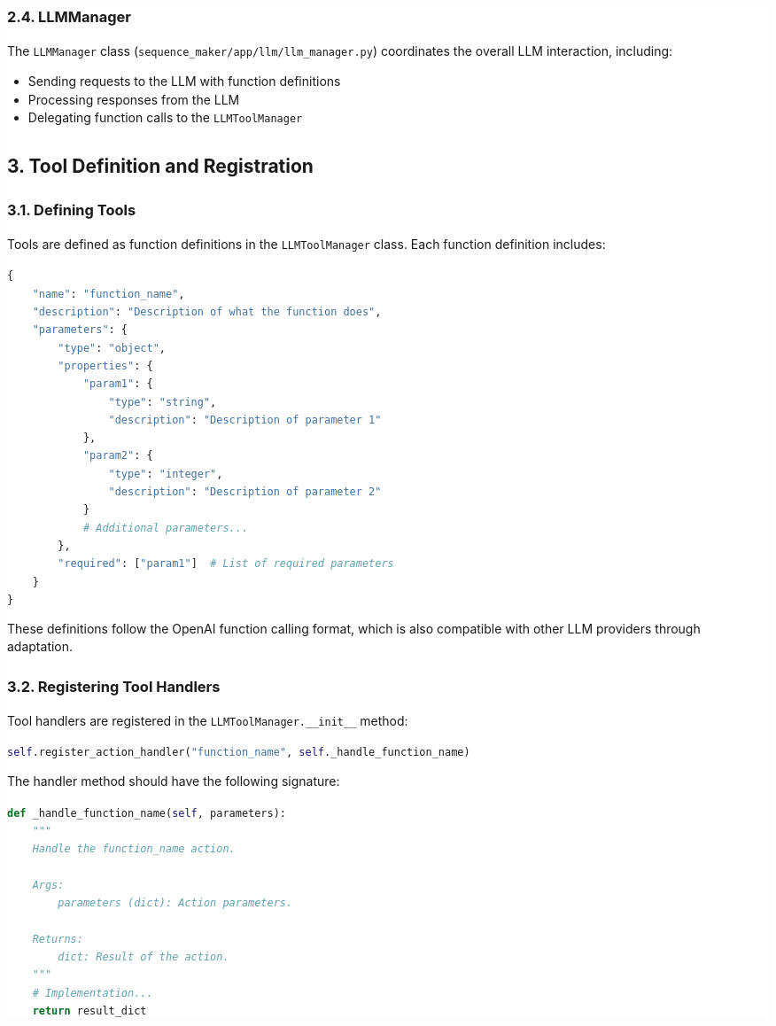 ### 2.4. LLMManager

The `LLMManager` class (`sequence_maker/app/llm/llm_manager.py`) coordinates the overall LLM interaction, including:
- Sending requests to the LLM with function definitions
- Processing responses from the LLM
- Delegating function calls to the `LLMToolManager`

## 3. Tool Definition and Registration

### 3.1. Defining Tools

Tools are defined as function definitions in the `LLMToolManager` class. Each function definition includes:

```python
{
    "name": "function_name",
    "description": "Description of what the function does",
    "parameters": {
        "type": "object",
        "properties": {
            "param1": {
                "type": "string",
                "description": "Description of parameter 1"
            },
            "param2": {
                "type": "integer",
                "description": "Description of parameter 2"
            }
            # Additional parameters...
        },
        "required": ["param1"]  # List of required parameters
    }
}
```

These definitions follow the OpenAI function calling format, which is also compatible with other LLM providers through adaptation.

### 3.2. Registering Tool Handlers

Tool handlers are registered in the `LLMToolManager.__init__` method:

```python
self.register_action_handler("function_name", self._handle_function_name)
```

The handler method should have the following signature:

```python
def _handle_function_name(self, parameters):
    """
    Handle the function_name action.
    
    Args:
        parameters (dict): Action parameters.
        
    Returns:
        dict: Result of the action.
    """
    # Implementation...
    return result_dict
```
